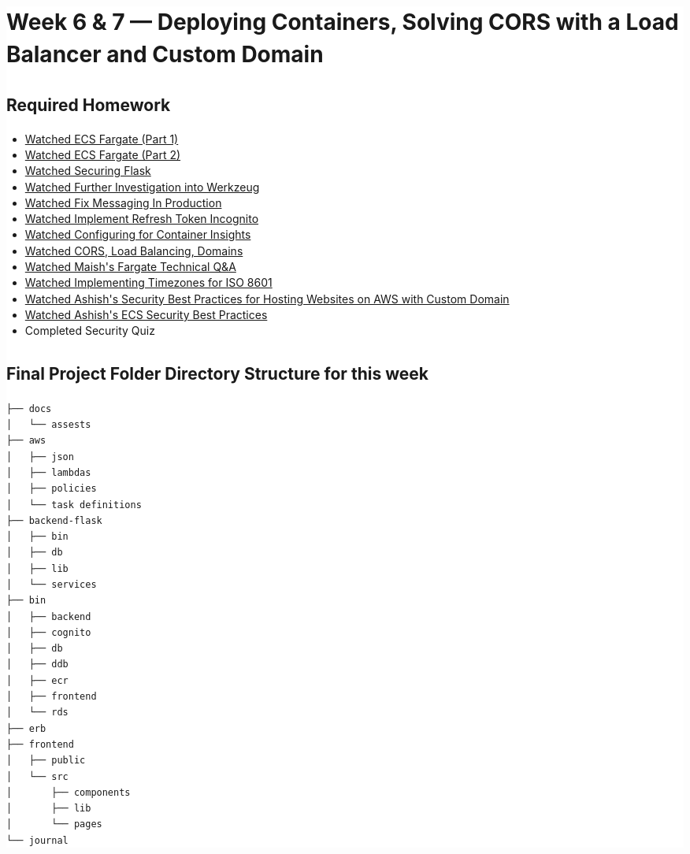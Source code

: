 # Week 6 & 7 — Deploying Containers, Solving CORS with a Load Balancer and Custom Domain

## Required Homework

- [Watched ECS Fargate (Part 1)](https://www.youtube.com/watch?v=QIZx2NhdCMI&list=PLBfufR7vyJJ7k25byhRXJldB5AiwgNnWv&index=59&t=777s)
- [Watched ECS Fargate (Part 2)](https://www.youtube.com/watch?v=HHmpZ5hqh1I&list=PLBfufR7vyJJ7k25byhRXJldB5AiwgNnWv&index=59&pp=iAQB)
- [Watched Securing Flask](https://www.youtube.com/watch?v=9OQZSBKzIgs&list=PLBfufR7vyJJ7k25byhRXJldB5AiwgNnWv&index=60&pp=iAQB)
- [Watched Further Investigation into Werkzeug](https://www.youtube.com/watch?v=klhmczE4otI&list=PLBfufR7vyJJ7k25byhRXJldB5AiwgNnWv&index=61&pp=iAQB)
- [Watched Fix Messaging In Production](https://www.youtube.com/watch?v=HyJOjBjieb4&list=PLBfufR7vyJJ7k25byhRXJldB5AiwgNnWv&index=62&t=2170s&pp=iAQB)
- [Watched Implement Refresh Token Incognito](https://www.youtube.com/watch?v=LNLP2dxa5EQ&list=PLBfufR7vyJJ7k25byhRXJldB5AiwgNnWv&index=63&pp=iAQB)
- [Watched Configuring for Container Insights](https://www.youtube.com/watch?v=G_8_xtS2MsY&list=PLBfufR7vyJJ7k25byhRXJldB5AiwgNnWv&index=64&pp=iAQB)
- [Watched CORS, Load Balancing, Domains](https://www.youtube.com/watch?v=4WlrxtNqHbw&list=PLBfufR7vyJJ7k25byhRXJldB5AiwgNnWv&index=65&pp=iAQB)
- [Watched Maish's Fargate Technical Q&A](https://www.youtube.com/watch?v=w_YcwJxvoHQ&list=PLBfufR7vyJJ7k25byhRXJldB5AiwgNnWv&index=66&pp=iAQB)
- [Watched Implementing Timezones for ISO 8601](https://www.youtube.com/watch?v=g21EZ54c8iw&list=PLBfufR7vyJJ7k25byhRXJldB5AiwgNnWv&index=68&pp=iAQB)
- [Watched Ashish's Security Best Practices for Hosting Websites on AWS with Custom Domain](https://www.youtube.com/watch?v=MzVCEViI8Gg&list=PLBfufR7vyJJ7k25byhRXJldB5AiwgNnWv&index=68&t=1s)
- [Watched Ashish's ECS Security Best Practices](https://www.youtube.com/watch?v=zz2FQAk1I28&list=PLBfufR7vyJJ7k25byhRXJldB5AiwgNnWv&index=57&pp=iAQB)
- Completed Security Quiz

## Final Project Folder Directory Structure for this week

```sh
├── docs
│   └── assests
├── aws
│   ├── json
│   ├── lambdas
│   ├── policies
│   └── task definitions
├── backend-flask
│   ├── bin
│   ├── db
│   ├── lib
│   └── services
├── bin
│   ├── backend
│   ├── cognito
│   ├── db
│   ├── ddb
│   ├── ecr
│   ├── frontend
│   └── rds
├── erb
├── frontend
│   ├── public
│   └── src
│       ├── components
│       ├── lib
│       └── pages
└── journal
```